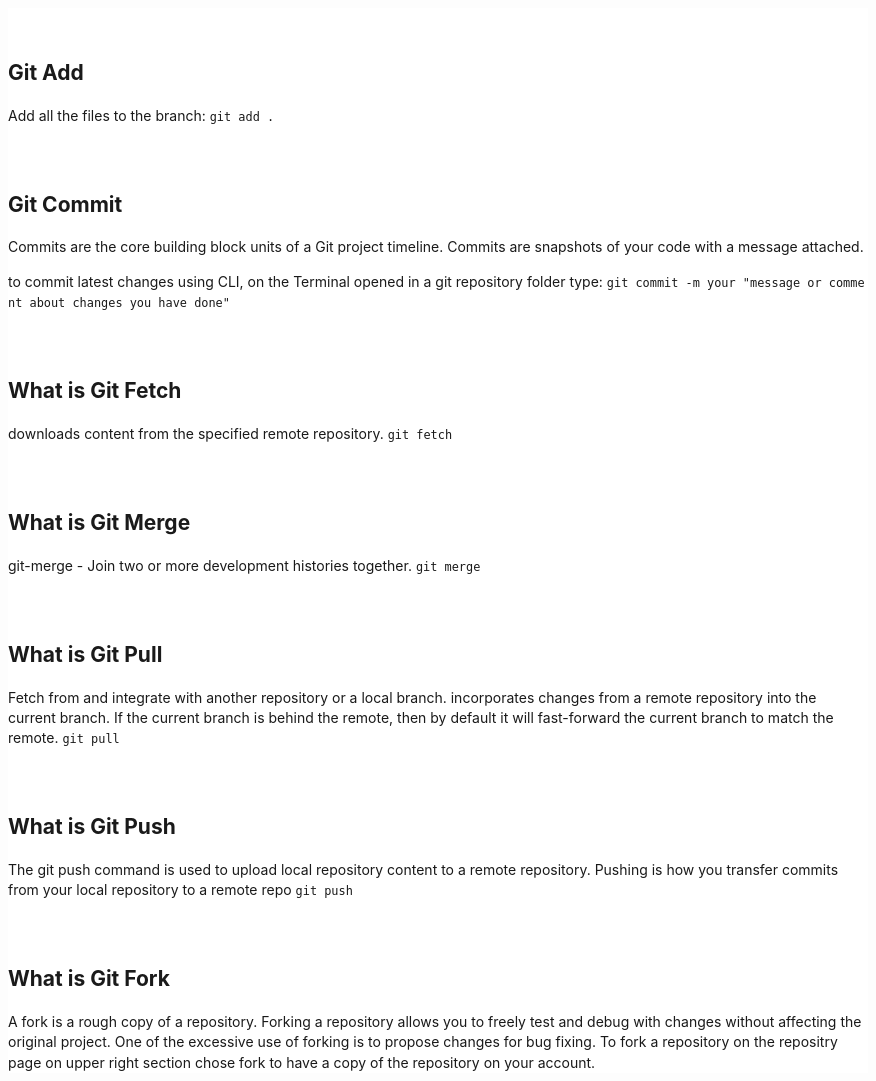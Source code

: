 <br>

## Git Add 
Add all the files to the branch:
`git add .`

<br>


## Git Commit 
Commits are the core building block units of a Git project timeline. Commits are snapshots of your code with a message attached.

to commit latest changes using CLI, on the Terminal opened in a git repository folder type:
`git commit -m your "message or comment about changes you have done"`

<br>

## What is Git Fetch
downloads content from the specified remote repository.
`git fetch`

<br>

## What is Git Merge
git-merge - Join two or more development histories together.
`git merge`

<br>

## What is Git Pull 
 Fetch from and integrate with another repository or a local branch. 
incorporates changes from a remote repository into the current branch. If the current branch is behind the remote, then by default it will fast-forward the current branch to match the remote.
`git pull`

<br>

## What is Git Push
The git push command is used to upload local repository content to a remote repository. Pushing is how you transfer commits from your local repository to a remote repo
`git push`

<br>

## What is Git Fork
A fork is a rough copy of a repository. Forking a repository allows you to freely test and debug with changes without affecting the original project. One of the excessive use of forking is to propose changes for bug fixing. 
To fork a repository on the repositry page on upper right section chose fork to have a copy of the repository on your account.
<br>
